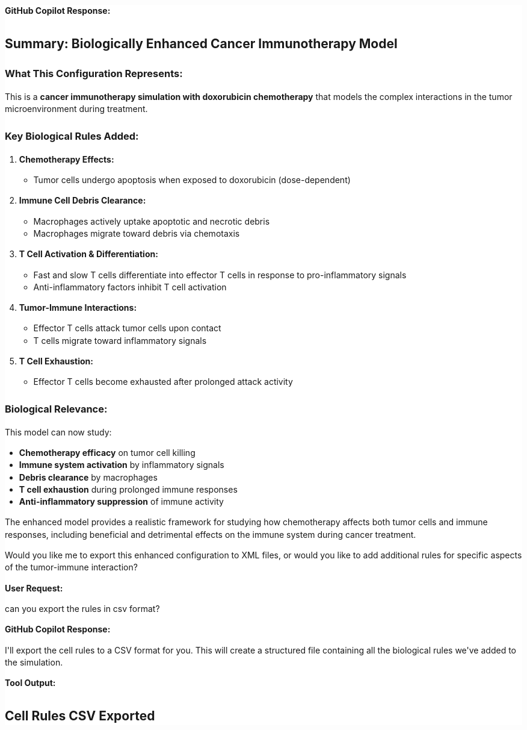 **GitHub Copilot Response:**

## Summary: Biologically Enhanced Cancer Immunotherapy Model

### **What This Configuration Represents:**
This is a **cancer immunotherapy simulation with doxorubicin chemotherapy** that models the complex interactions in the tumor microenvironment during treatment.

### **Key Biological Rules Added:**

1. **Chemotherapy Effects:**
   - Tumor cells undergo apoptosis when exposed to doxorubicin (dose-dependent)

2. **Immune Cell Debris Clearance:**
   - Macrophages actively uptake apoptotic and necrotic debris
   - Macrophages migrate toward debris via chemotaxis

3. **T Cell Activation & Differentiation:**
   - Fast and slow T cells differentiate into effector T cells in response to pro-inflammatory signals
   - Anti-inflammatory factors inhibit T cell activation

4. **Tumor-Immune Interactions:**
   - Effector T cells attack tumor cells upon contact
   - T cells migrate toward inflammatory signals

5. **T Cell Exhaustion:**
   - Effector T cells become exhausted after prolonged attack activity

### **Biological Relevance:**
This model can now study:
- **Chemotherapy efficacy** on tumor cell killing
- **Immune system activation** by inflammatory signals
- **Debris clearance** by macrophages
- **T cell exhaustion** during prolonged immune responses
- **Anti-inflammatory suppression** of immune activity

The enhanced model provides a realistic framework for studying how chemotherapy affects both tumor cells and immune responses, including beneficial and detrimental effects on the immune system during cancer treatment.

Would you like me to export this enhanced configuration to XML files, or would you like to add additional rules for specific aspects of the tumor-immune interaction?

**User Request:**

can you export the rules in csv format?

**GitHub Copilot Response:**

I'll export the cell rules to a CSV format for you. This will create a structured file containing all the biological rules we've added to the simulation. 

**Tool Output:**

## Cell Rules CSV Exported
